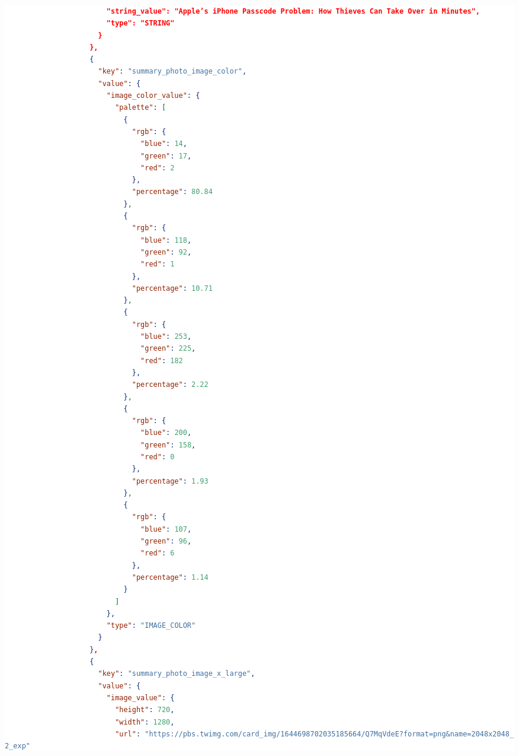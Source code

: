 ```json
                        "string_value": "Apple’s iPhone Passcode Problem: How Thieves Can Take Over in Minutes",
                        "type": "STRING"
                      }
                    },
                    {
                      "key": "summary_photo_image_color",
                      "value": {
                        "image_color_value": {
                          "palette": [
                            {
                              "rgb": {
                                "blue": 14,
                                "green": 17,
                                "red": 2
                              },
                              "percentage": 80.84
                            },
                            {
                              "rgb": {
                                "blue": 118,
                                "green": 92,
                                "red": 1
                              },
                              "percentage": 10.71
                            },
                            {
                              "rgb": {
                                "blue": 253,
                                "green": 225,
                                "red": 182
                              },
                              "percentage": 2.22
                            },
                            {
                              "rgb": {
                                "blue": 200,
                                "green": 158,
                                "red": 0
                              },
                              "percentage": 1.93
                            },
                            {
                              "rgb": {
                                "blue": 107,
                                "green": 96,
                                "red": 6
                              },
                              "percentage": 1.14
                            }
                          ]
                        },
                        "type": "IMAGE_COLOR"
                      }
                    },
                    {
                      "key": "summary_photo_image_x_large",
                      "value": {
                        "image_value": {
                          "height": 720,
                          "width": 1280,
                          "url": "https://pbs.twimg.com/card_img/1644698702035185664/Q7MqVdeE?format=png&name=2048x2048_2_exp"
```